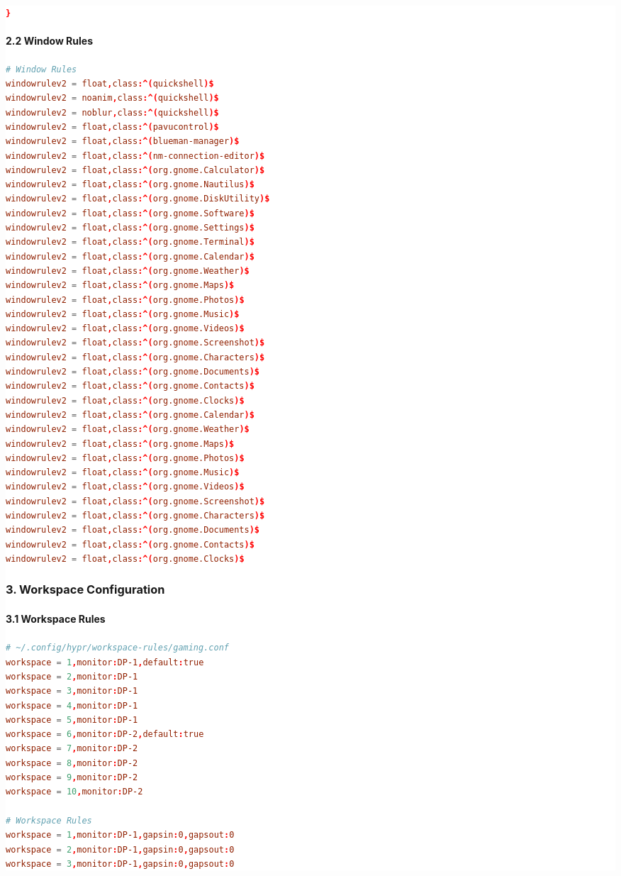 ```conf
}
```

#### 2.2 Window Rules

```conf
# Window Rules
windowrulev2 = float,class:^(quickshell)$
windowrulev2 = noanim,class:^(quickshell)$
windowrulev2 = noblur,class:^(quickshell)$
windowrulev2 = float,class:^(pavucontrol)$
windowrulev2 = float,class:^(blueman-manager)$
windowrulev2 = float,class:^(nm-connection-editor)$
windowrulev2 = float,class:^(org.gnome.Calculator)$
windowrulev2 = float,class:^(org.gnome.Nautilus)$
windowrulev2 = float,class:^(org.gnome.DiskUtility)$
windowrulev2 = float,class:^(org.gnome.Software)$
windowrulev2 = float,class:^(org.gnome.Settings)$
windowrulev2 = float,class:^(org.gnome.Terminal)$
windowrulev2 = float,class:^(org.gnome.Calendar)$
windowrulev2 = float,class:^(org.gnome.Weather)$
windowrulev2 = float,class:^(org.gnome.Maps)$
windowrulev2 = float,class:^(org.gnome.Photos)$
windowrulev2 = float,class:^(org.gnome.Music)$
windowrulev2 = float,class:^(org.gnome.Videos)$
windowrulev2 = float,class:^(org.gnome.Screenshot)$
windowrulev2 = float,class:^(org.gnome.Characters)$
windowrulev2 = float,class:^(org.gnome.Documents)$
windowrulev2 = float,class:^(org.gnome.Contacts)$
windowrulev2 = float,class:^(org.gnome.Clocks)$
windowrulev2 = float,class:^(org.gnome.Calendar)$
windowrulev2 = float,class:^(org.gnome.Weather)$
windowrulev2 = float,class:^(org.gnome.Maps)$
windowrulev2 = float,class:^(org.gnome.Photos)$
windowrulev2 = float,class:^(org.gnome.Music)$
windowrulev2 = float,class:^(org.gnome.Videos)$
windowrulev2 = float,class:^(org.gnome.Screenshot)$
windowrulev2 = float,class:^(org.gnome.Characters)$
windowrulev2 = float,class:^(org.gnome.Documents)$
windowrulev2 = float,class:^(org.gnome.Contacts)$
windowrulev2 = float,class:^(org.gnome.Clocks)$
```

### 3. Workspace Configuration

#### 3.1 Workspace Rules

```conf
# ~/.config/hypr/workspace-rules/gaming.conf
workspace = 1,monitor:DP-1,default:true
workspace = 2,monitor:DP-1
workspace = 3,monitor:DP-1
workspace = 4,monitor:DP-1
workspace = 5,monitor:DP-1
workspace = 6,monitor:DP-2,default:true
workspace = 7,monitor:DP-2
workspace = 8,monitor:DP-2
workspace = 9,monitor:DP-2
workspace = 10,monitor:DP-2

# Workspace Rules
workspace = 1,monitor:DP-1,gapsin:0,gapsout:0
workspace = 2,monitor:DP-1,gapsin:0,gapsout:0
workspace = 3,monitor:DP-1,gapsin:0,gapsout:0
```